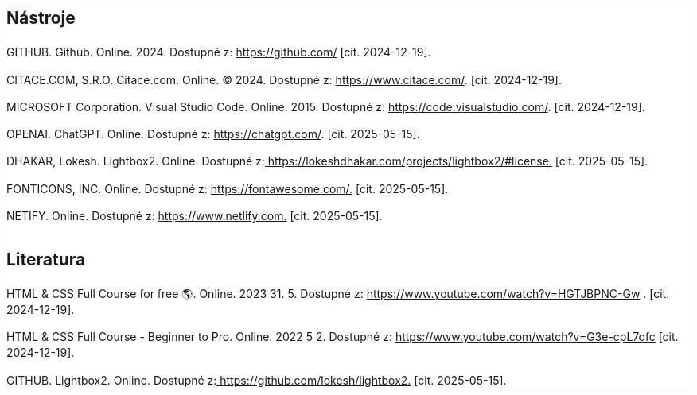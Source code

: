 <h2>Nástroje</h2>
<p>GITHUB. Github. Online. 2024. Dostupné z: <a href="https://github.com/">https://github.com/</a> [cit. 2024-12-19].<br></p>
<p>CITACE.COM, S.R.O. Citace.com. Online. © 2024. Dostupné z: <a href="https://www.citace.com/">https://www.citace.com/</a>. [cit. 2024-12-19].</p>
<p>MICROSOFT Corporation. Visual Studio Code. Online. 2015. Dostupné z: <a href="https://code.visualstudio.com/">https://code.visualstudio.com/</a>. [cit. 2024-12-19].</p>
<p>OPENAI. ChatGPT. Online. Dostupné z: <a href="https://chatgpt.com/"> https://chatgpt.com/</a>. [cit. 2025-05-15].</p>
<p>DHAKAR, Lokesh. Lightbox2. Online. Dostupné z:<a href="https://lokeshdhakar.com/projects/lightbox2/#license"> https://lokeshdhakar.com/projects/lightbox2/#license.</a> [cit. 2025-05-15].</p>
<p>FONTICONS, INC. Online. Dostupné z: <a href="https://fontawesome.com/"> https://fontawesome.com/.</a> [cit. 2025-05-15].</p>
<p>NETIFY. Online. Dostupné z: <a href="https://www.netlify.com"> https://www.netlify.com.</a> [cit. 2025-05-15].</p>

<h2>Literatura</h2>
<p>HTML & CSS Full Course for free 🌎. Online. 2023 31. 5. Dostupné z: <a href="https://www.youtube.com/watch?v=HGTJBPNC-Gw">https://www.youtube.com/watch?v=HGTJBPNC-Gw</a> . [cit. 2024-12-19].</p>
<p>HTML & CSS Full Course - Beginner to Pro. Online. 2022 5 2. Dostupné z: <a href="https://www.youtube.com/watch?v=G3e-cpL7ofc".>https://www.youtube.com/watch?v=G3e-cpL7ofc</a> [cit. 2024-12-19].</p>
<p>GITHUB. Lightbox2. Online. Dostupné z:<a href="https://github.com/lokesh/lightbox2"> https://github.com/lokesh/lightbox2.<a/> [cit. 2025-05-15].</p>
</body>
</body>
</html> 
